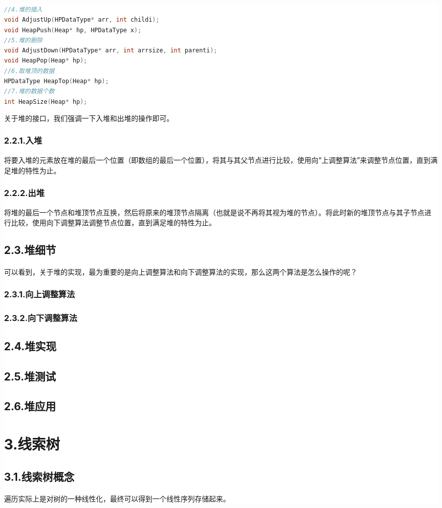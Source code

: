 ```cpp
//4.堆的插入
void AdjustUp(HPDataType* arr, int childi);
void HeapPush(Heap* hp, HPDataType x);
//5.堆的删除
void AdjustDown(HPDataType* arr, int arrsize, int parenti);
void HeapPop(Heap* hp);
//6.取堆顶的数据
HPDataType HeapTop(Heap* hp);
//7.堆的数据个数
int HeapSize(Heap* hp);
```

关于堆的接口，我们强调一下入堆和出堆的操作即可。

### 2.2.1.入堆

将要入堆的元素放在堆的最后一个位置（即数组的最后一个位置），将其与其父节点进行比较，使用向“上调整算法”来调整节点位置，直到满足堆的特性为止。

### 2.2.2.出堆

将堆的最后一个节点和堆顶节点互换，然后将原来的堆顶节点隔离（也就是说不再将其视为堆的节点）。将此时新的堆顶节点与其子节点进行比较，使用向下调整算法调整节点位置，直到满足堆的特性为止。

## 2.3.堆细节

可以看到，关于堆的实现，最为重要的是向上调整算法和向下调整算法的实现，那么这两个算法是怎么操作的呢？

### 2.3.1.向上调整算法



### 2.3.2.向下调整算法



## 2.4.堆实现



## 2.5.堆测试



## 2.6.堆应用



# 3.线索树

## 3.1.线索树概念

遍历实际上是对树的一种线性化，最终可以得到一个线性序列存储起来。
